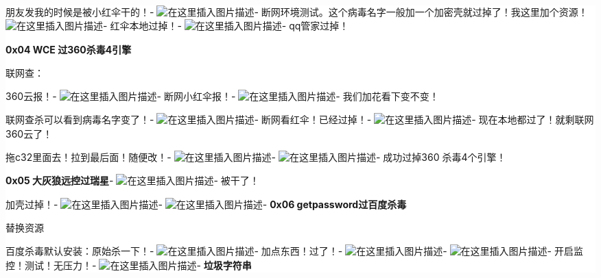 朋友发我的时候是被小红伞干的！-
![在这里插入图片描述](https://cubox.pro/c/filters:no_upscale()?imageUrl=https%3A%2F%2Fimg-blog.csdnimg.cn%2F20201007234109146.png%3Fx-oss-process%3Dimage%2Fwatermark%2Ctype_ZmFuZ3poZW5naGVpdGk%2Cshadow_10%2Ctext_aHR0cHM6Ly9ibG9nLmNzZG4ubmV0L3FxXzM0ODAxNzQ1%2Csize_16%2Ccolor_FFFFFF%2Ct_70%23pic_center)-
断网环境测试。这个病毒名字一般加一个加密壳就过掉了！我这里加个资源！![在这里插入图片描述](https://cubox.pro/c/filters:no_upscale()?imageUrl=https%3A%2F%2Fimg-blog.csdnimg.cn%2F20201007234118991.png%3Fx-oss-process%3Dimage%2Fwatermark%2Ctype_ZmFuZ3poZW5naGVpdGk%2Cshadow_10%2Ctext_aHR0cHM6Ly9ibG9nLmNzZG4ubmV0L3FxXzM0ODAxNzQ1%2Csize_16%2Ccolor_FFFFFF%2Ct_70%23pic_center)-
红伞本地过掉！-
![在这里插入图片描述](https://cubox.pro/c/filters:no_upscale()?imageUrl=https%3A%2F%2Fimg-blog.csdnimg.cn%2F20201007234130106.png%3Fx-oss-process%3Dimage%2Fwatermark%2Ctype_ZmFuZ3poZW5naGVpdGk%2Cshadow_10%2Ctext_aHR0cHM6Ly9ibG9nLmNzZG4ubmV0L3FxXzM0ODAxNzQ1%2Csize_16%2Ccolor_FFFFFF%2Ct_70%23pic_center)-
qq管家过掉！

**0x04 WCE 过360杀毒4引擎**

联网查：

360云报！-
![在这里插入图片描述](https://cubox.pro/c/filters:no_upscale()?imageUrl=https%3A%2F%2Fimg-blog.csdnimg.cn%2F20201007234153950.png%3Fx-oss-process%3Dimage%2Fwatermark%2Ctype_ZmFuZ3poZW5naGVpdGk%2Cshadow_10%2Ctext_aHR0cHM6Ly9ibG9nLmNzZG4ubmV0L3FxXzM0ODAxNzQ1%2Csize_16%2Ccolor_FFFFFF%2Ct_70%23pic_center)-
断网小红伞报！-
![在这里插入图片描述](https://cubox.pro/c/filters:no_upscale()?imageUrl=https%3A%2F%2Fimg-blog.csdnimg.cn%2F2020100723420215.png%3Fx-oss-process%3Dimage%2Fwatermark%2Ctype_ZmFuZ3poZW5naGVpdGk%2Cshadow_10%2Ctext_aHR0cHM6Ly9ibG9nLmNzZG4ubmV0L3FxXzM0ODAxNzQ1%2Csize_16%2Ccolor_FFFFFF%2Ct_70%23pic_center)-
我们加花看下变不变！

联网查杀可以看到病毒名字变了！-
![在这里插入图片描述](https://cubox.pro/c/filters:no_upscale()?imageUrl=https%3A%2F%2Fimg-blog.csdnimg.cn%2F20201007234228563.png%3Fx-oss-process%3Dimage%2Fwatermark%2Ctype_ZmFuZ3poZW5naGVpdGk%2Cshadow_10%2Ctext_aHR0cHM6Ly9ibG9nLmNzZG4ubmV0L3FxXzM0ODAxNzQ1%2Csize_16%2Ccolor_FFFFFF%2Ct_70%23pic_center)-
断网看红伞！已经过掉！-
![在这里插入图片描述](https://cubox.pro/c/filters:no_upscale()?imageUrl=https%3A%2F%2Fimg-blog.csdnimg.cn%2F20201007234238581.png%3Fx-oss-process%3Dimage%2Fwatermark%2Ctype_ZmFuZ3poZW5naGVpdGk%2Cshadow_10%2Ctext_aHR0cHM6Ly9ibG9nLmNzZG4ubmV0L3FxXzM0ODAxNzQ1%2Csize_16%2Ccolor_FFFFFF%2Ct_70%23pic_center)-
现在本地都过了！就剩联网360云了！

拖c32里面去！拉到最后面！随便改！-
![在这里插入图片描述](https://cubox.pro/c/filters:no_upscale()?imageUrl=https%3A%2F%2Fimg-blog.csdnimg.cn%2F20201007234251213.png%3Fx-oss-process%3Dimage%2Fwatermark%2Ctype_ZmFuZ3poZW5naGVpdGk%2Cshadow_10%2Ctext_aHR0cHM6Ly9ibG9nLmNzZG4ubmV0L3FxXzM0ODAxNzQ1%2Csize_16%2Ccolor_FFFFFF%2Ct_70%23pic_center)-
![在这里插入图片描述](https://cubox.pro/c/filters:no_upscale()?imageUrl=https%3A%2F%2Fimg-blog.csdnimg.cn%2F2020100723425835.png%3Fx-oss-process%3Dimage%2Fwatermark%2Ctype_ZmFuZ3poZW5naGVpdGk%2Cshadow_10%2Ctext_aHR0cHM6Ly9ibG9nLmNzZG4ubmV0L3FxXzM0ODAxNzQ1%2Csize_16%2Ccolor_FFFFFF%2Ct_70%23pic_center)-
成功过掉360 杀毒4个引擎！

**0x05 大灰狼远控过瑞星**-
![在这里插入图片描述](https://cubox.pro/c/filters:no_upscale()?imageUrl=https%3A%2F%2Fimg-blog.csdnimg.cn%2F20201007234314627.png%3Fx-oss-process%3Dimage%2Fwatermark%2Ctype_ZmFuZ3poZW5naGVpdGk%2Cshadow_10%2Ctext_aHR0cHM6Ly9ibG9nLmNzZG4ubmV0L3FxXzM0ODAxNzQ1%2Csize_16%2Ccolor_FFFFFF%2Ct_70%23pic_center)-
被干了！

加壳过掉！-
![在这里插入图片描述](https://cubox.pro/c/filters:no_upscale()?imageUrl=https%3A%2F%2Fimg-blog.csdnimg.cn%2F20201007234325386.png%3Fx-oss-process%3Dimage%2Fwatermark%2Ctype_ZmFuZ3poZW5naGVpdGk%2Cshadow_10%2Ctext_aHR0cHM6Ly9ibG9nLmNzZG4ubmV0L3FxXzM0ODAxNzQ1%2Csize_16%2Ccolor_FFFFFF%2Ct_70%23pic_center)-
![在这里插入图片描述](https://cubox.pro/c/filters:no_upscale()?imageUrl=https%3A%2F%2Fimg-blog.csdnimg.cn%2F2020100723433169.png%3Fx-oss-process%3Dimage%2Fwatermark%2Ctype_ZmFuZ3poZW5naGVpdGk%2Cshadow_10%2Ctext_aHR0cHM6Ly9ibG9nLmNzZG4ubmV0L3FxXzM0ODAxNzQ1%2Csize_16%2Ccolor_FFFFFF%2Ct_70%23pic_center)-
**0x06 getpassword过百度杀毒**

替换资源

百度杀毒默认安装：原始杀一下！-
![在这里插入图片描述](https://cubox.pro/c/filters:no_upscale()?imageUrl=https%3A%2F%2Fimg-blog.csdnimg.cn%2F20201007234351389.png%3Fx-oss-process%3Dimage%2Fwatermark%2Ctype_ZmFuZ3poZW5naGVpdGk%2Cshadow_10%2Ctext_aHR0cHM6Ly9ibG9nLmNzZG4ubmV0L3FxXzM0ODAxNzQ1%2Csize_16%2Ccolor_FFFFFF%2Ct_70%23pic_center)-
加点东西！过了！-
![在这里插入图片描述](https://cubox.pro/c/filters:no_upscale()?imageUrl=https%3A%2F%2Fimg-blog.csdnimg.cn%2F20201007234400943.png%3Fx-oss-process%3Dimage%2Fwatermark%2Ctype_ZmFuZ3poZW5naGVpdGk%2Cshadow_10%2Ctext_aHR0cHM6Ly9ibG9nLmNzZG4ubmV0L3FxXzM0ODAxNzQ1%2Csize_16%2Ccolor_FFFFFF%2Ct_70%23pic_center)-
![在这里插入图片描述](https://cubox.pro/c/filters:no_upscale()?imageUrl=https%3A%2F%2Fimg-blog.csdnimg.cn%2F20201007234406346.png%3Fx-oss-process%3Dimage%2Fwatermark%2Ctype_ZmFuZ3poZW5naGVpdGk%2Cshadow_10%2Ctext_aHR0cHM6Ly9ibG9nLmNzZG4ubmV0L3FxXzM0ODAxNzQ1%2Csize_16%2Ccolor_FFFFFF%2Ct_70%23pic_center)-
开启监控！测试！无压力！-
![在这里插入图片描述](https://cubox.pro/c/filters:no_upscale()?imageUrl=https%3A%2F%2Fimg-blog.csdnimg.cn%2F20201007234419266.png%3Fx-oss-process%3Dimage%2Fwatermark%2Ctype_ZmFuZ3poZW5naGVpdGk%2Cshadow_10%2Ctext_aHR0cHM6Ly9ibG9nLmNzZG4ubmV0L3FxXzM0ODAxNzQ1%2Csize_16%2Ccolor_FFFFFF%2Ct_70%23pic_center)-
**垃圾字符串**
